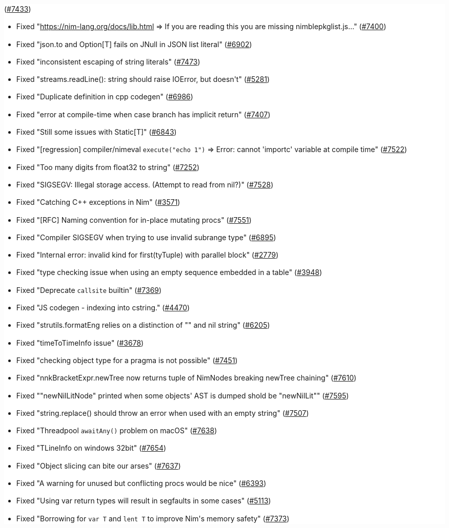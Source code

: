   ([#7433](https://github.com/nim-lang/Nim/issues/7433))
- Fixed "https://nim-lang.org/docs/lib.html => If you are reading this you are missing nimblepkglist.js..."
  ([#7400](https://github.com/nim-lang/Nim/issues/7400))
- Fixed "json.to and Option[T] fails on JNull in JSON list literal"
  ([#6902](https://github.com/nim-lang/Nim/issues/6902))
- Fixed "inconsistent escaping of string literals"
  ([#7473](https://github.com/nim-lang/Nim/issues/7473))
- Fixed "streams.readLine(): string should raise IOError, but doesn't"
  ([#5281](https://github.com/nim-lang/Nim/issues/5281))

- Fixed "Duplicate definition in cpp codegen"
  ([#6986](https://github.com/nim-lang/Nim/issues/6986))
- Fixed "error at compile-time when case branch has implicit return"
  ([#7407](https://github.com/nim-lang/Nim/issues/7407))
- Fixed "Still some issues with Static[T]"
  ([#6843](https://github.com/nim-lang/Nim/issues/6843))
- Fixed "[regression] compiler/nimeval `execute("echo 1")` => Error: cannot 'importc' variable at compile time"
  ([#7522](https://github.com/nim-lang/Nim/issues/7522))
- Fixed "Too many digits from float32 to string"
  ([#7252](https://github.com/nim-lang/Nim/issues/7252))
- Fixed "SIGSEGV: Illegal storage access. (Attempt to read from nil?)"
  ([#7528](https://github.com/nim-lang/Nim/issues/7528))
- Fixed "Catching C++ exceptions in Nim"
  ([#3571](https://github.com/nim-lang/Nim/issues/3571))
- Fixed "[RFC] Naming convention for in-place mutating procs"
  ([#7551](https://github.com/nim-lang/Nim/issues/7551))
- Fixed "Compiler SIGSEGV when trying to use invalid subrange type"
  ([#6895](https://github.com/nim-lang/Nim/issues/6895))
- Fixed "Internal error: invalid kind for first(tyTuple) with parallel block"
  ([#2779](https://github.com/nim-lang/Nim/issues/2779))
- Fixed "type checking issue when using an empty sequence embedded in a table"
  ([#3948](https://github.com/nim-lang/Nim/issues/3948))
- Fixed "Deprecate ``callsite`` builtin"
  ([#7369](https://github.com/nim-lang/Nim/issues/7369))
- Fixed "JS codegen - indexing into cstring."
  ([#4470](https://github.com/nim-lang/Nim/issues/4470))

- Fixed "strutils.formatEng relies on a distinction of "" and nil string"
  ([#6205](https://github.com/nim-lang/Nim/issues/6205))
- Fixed "timeToTimeInfo issue"
  ([#3678](https://github.com/nim-lang/Nim/issues/3678))
- Fixed "checking object type for a pragma is not possible"
  ([#7451](https://github.com/nim-lang/Nim/issues/7451))
- Fixed "nnkBracketExpr.newTree now returns tuple of NimNodes breaking newTree chaining"
  ([#7610](https://github.com/nim-lang/Nim/issues/7610))

- Fixed ""newNilLitNode" printed when some objects' AST is dumped shold be "newNilLit""
  ([#7595](https://github.com/nim-lang/Nim/issues/7595))

- Fixed "string.replace() should throw an error when used with an empty string"
  ([#7507](https://github.com/nim-lang/Nim/issues/7507))
- Fixed "Threadpool `awaitAny()` problem on macOS"
  ([#7638](https://github.com/nim-lang/Nim/issues/7638))
- Fixed "TLineInfo on windows 32bit"
  ([#7654](https://github.com/nim-lang/Nim/issues/7654))
- Fixed "Object slicing can bite our arses"
  ([#7637](https://github.com/nim-lang/Nim/issues/7637))
- Fixed "A warning for unused but conflicting procs would be nice"
  ([#6393](https://github.com/nim-lang/Nim/issues/6393))
- Fixed "Using var return types will result in segfaults in some cases"
  ([#5113](https://github.com/nim-lang/Nim/issues/5113))
- Fixed "Borrowing for ``var T`` and ``lent T`` to improve Nim's memory safety"
  ([#7373](https://github.com/nim-lang/Nim/issues/7373))